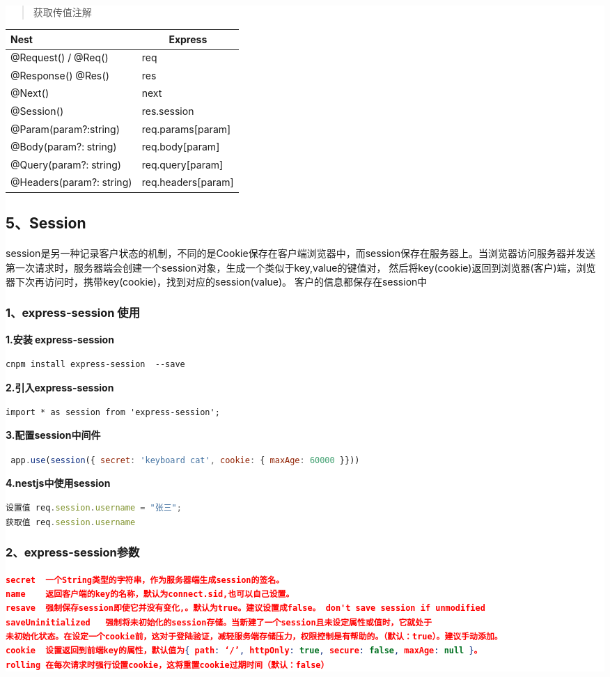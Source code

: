 > 获取传值注解

| Nest                     | Express            |
| :----------------------- | ------------------ |
| @Request() / @Req()      | req                |
| @Response() @Res()       | res                |
| @Next()                  | next               |
| @Session()               | res.session        |
| @Param(param?:string)    | req.params[param]  |
| @Body(param?: string)    | req.body[param]    |
| @Query(param?: string)   | req.query[param]   |
| @Headers(param?: string) | req.headers[param] |



## 5、Session

session是另一种记录客户状态的机制，不同的是Cookie保存在客户端浏览器中，而session保存在服务器上。当浏览器访问服务器并发送第一次请求时，服务器端会创建一个session对象，生成一个类似于key,value的键值对， 然后将key(cookie)返回到浏览器(客户)端，浏览器下次再访问时，携带key(cookie)，找到对应的session(value)。 客户的信息都保存在session中

### 1、express-session 使用

**1.安装 express-session**

```shell
cnpm install express-session  --save
```

**2.引入express-session**

```shell
import * as session from 'express-session';
```

**3.配置session中间件**

```javascript
 app.use(session({ secret: 'keyboard cat', cookie: { maxAge: 60000 }}))
```

**4.nestjs中使用session**

```javascript
设置值 req.session.username = "张三";
获取值 req.session.username			
```

### 2、express-session参数

```json
secret	一个String类型的字符串，作为服务器端生成session的签名。 
name	返回客户端的key的名称，默认为connect.sid,也可以自己设置。 
resave	强制保存session即使它并没有变化,。默认为true。建议设置成false。 don't save session if unmodified 
saveUninitialized	强制将未初始化的session存储。当新建了一个session且未设定属性或值时，它就处于
未初始化状态。在设定一个cookie前，这对于登陆验证，减轻服务端存储压力，权限控制是有帮助的。（默认：true）。建议手动添加。
cookie	设置返回到前端key的属性，默认值为{ path: ‘/’, httpOnly: true, secure: false, maxAge: null }。
rolling	在每次请求时强行设置cookie，这将重置cookie过期时间（默认：false）
```
